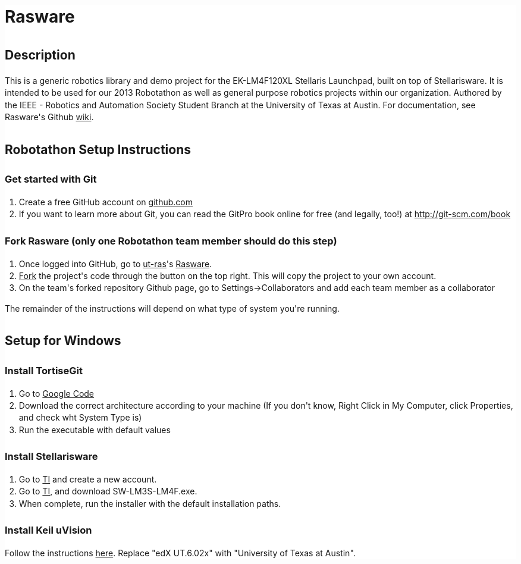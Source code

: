 Rasware
===========

Description
-----------

This is a generic robotics library and demo project for the EK-LM4F120XL Stellaris Launchpad, built on top of Stellarisware. It is intended to be used for our 2013 Robotathon as well as general purpose robotics projects within our organization.
Authored by the IEEE - Robotics and Automation Society Student Branch at the University of Texas at Austin. For documentation, see Rasware's Github [wiki](https://github.com/ut-ras/Rasware/wiki).

Robotathon Setup Instructions
-----------------

### Get started with Git ###

1. Create a free GitHub account on [github.com](https://github.com/signup/free)
3. If you want to learn more about Git, you can read the GitPro book online for free (and legally, too!) at http://git-scm.com/book

### Fork Rasware (only one Robotathon team member should do this step) ###

1. Once logged into GitHub, go to [ut-ras](https://github.com/ut-ras)'s [Rasware](https://github.com/ut-ras/Rasware).
2. [Fork](https://help.github.com/articles/fork-a-repo) the project's code through the button on the top right. This will copy the project to your own account.
3. On the team's forked repository Github page, go to Settings->Collaborators and add each team member as a collaborator

The remainder of the instructions will depend on what type of system you're running.

Setup for Windows
-----------------

### Install TortiseGit ###

1. Go to [Google Code](https://code.google.com/p/tortoisegit/wiki/Download)
2. Download the correct architecture according to your machine (If you don't know, Right Click in My Computer, click Properties, and check wht System Type is)
3. Run the executable with default values

### Install Stellarisware ###
1. Go to [TI](https://myportal.ti.com/portal/dt?provider=TIPassLoginSingleContainer&lt=myti&j5=2&j3=1&goto=https://my.ti.com/cgi-bin/home.pl) and create a new account.
2. Go to [TI](http://www.ti.com/tool/sw-lm3s), and download SW-LM3S-LM4F.exe.
3. When complete, run the installer with the default installation paths.

### Install Keil uVision ###
Follow the instructions [here](https://edx-org-utaustinx.s3.amazonaws.com/UT601x/KeilInstall.html). Replace "edX UT.6.02x" with "University of Texas at Austin".
